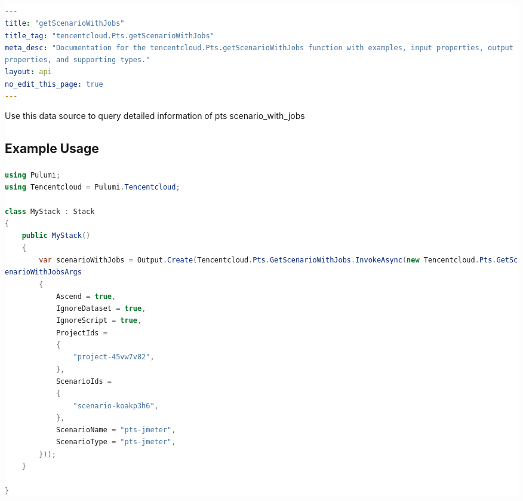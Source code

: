 ```yaml
---
title: "getScenarioWithJobs"
title_tag: "tencentcloud.Pts.getScenarioWithJobs"
meta_desc: "Documentation for the tencentcloud.Pts.getScenarioWithJobs function with examples, input properties, output properties, and supporting types."
layout: api
no_edit_this_page: true
---
```







Use this data source to query detailed information of pts scenario_with_jobs


<div><pulumi-examples>

## Example Usage

<div><pulumi-chooser type="language" options="typescript,python,go,csharp,java,yaml"></pulumi-chooser></div>





<div>
<pulumi-choosable type="language" values="csharp">

```csharp
using Pulumi;
using Tencentcloud = Pulumi.Tencentcloud;

class MyStack : Stack
{
    public MyStack()
    {
        var scenarioWithJobs = Output.Create(Tencentcloud.Pts.GetScenarioWithJobs.InvokeAsync(new Tencentcloud.Pts.GetScenarioWithJobsArgs
        {
            Ascend = true,
            IgnoreDataset = true,
            IgnoreScript = true,
            ProjectIds = 
            {
                "project-45vw7v82",
            },
            ScenarioIds = 
            {
                "scenario-koakp3h6",
            },
            ScenarioName = "pts-jmeter",
            ScenarioType = "pts-jmeter",
        }));
    }

}
```
